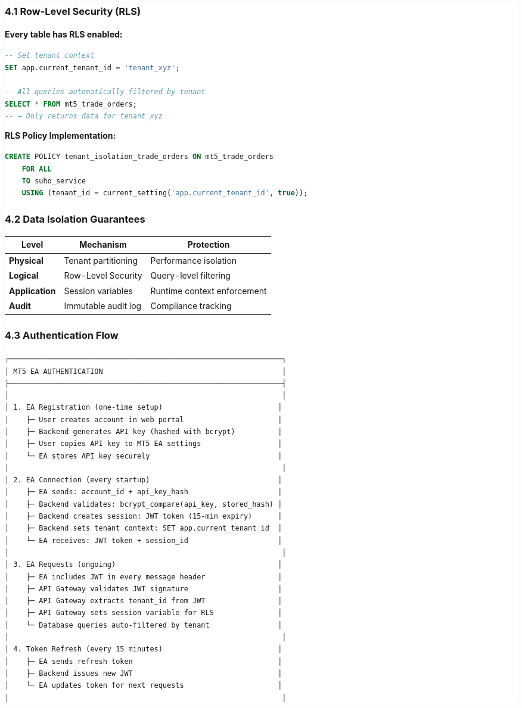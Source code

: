 ### 4.1 Row-Level Security (RLS)

**Every table has RLS enabled:**

```sql
-- Set tenant context
SET app.current_tenant_id = 'tenant_xyz';

-- All queries automatically filtered by tenant
SELECT * FROM mt5_trade_orders;
-- → Only returns data for tenant_xyz
```

**RLS Policy Implementation:**

```sql
CREATE POLICY tenant_isolation_trade_orders ON mt5_trade_orders
    FOR ALL
    TO suho_service
    USING (tenant_id = current_setting('app.current_tenant_id', true));
```

### 4.2 Data Isolation Guarantees

| Level | Mechanism | Protection |
|-------|-----------|------------|
| **Physical** | Tenant partitioning | Performance isolation |
| **Logical** | Row-Level Security | Query-level filtering |
| **Application** | Session variables | Runtime context enforcement |
| **Audit** | Immutable audit log | Compliance tracking |

### 4.3 Authentication Flow

```
┌────────────────────────────────────────────────────────────────┐
│ MT5 EA AUTHENTICATION                                          │
├────────────────────────────────────────────────────────────────┤
│                                                                │
│ 1. EA Registration (one-time setup)                           │
│    ├─ User creates account in web portal                      │
│    ├─ Backend generates API key (hashed with bcrypt)          │
│    ├─ User copies API key to MT5 EA settings                  │
│    └─ EA stores API key securely                              │
│                                                                │
│ 2. EA Connection (every startup)                              │
│    ├─ EA sends: account_id + api_key_hash                     │
│    ├─ Backend validates: bcrypt_compare(api_key, stored_hash) │
│    ├─ Backend creates session: JWT token (15-min expiry)      │
│    ├─ Backend sets tenant context: SET app.current_tenant_id  │
│    └─ EA receives: JWT token + session_id                     │
│                                                                │
│ 3. EA Requests (ongoing)                                      │
│    ├─ EA includes JWT in every message header                 │
│    ├─ API Gateway validates JWT signature                     │
│    ├─ API Gateway extracts tenant_id from JWT                 │
│    ├─ API Gateway sets session variable for RLS               │
│    └─ Database queries auto-filtered by tenant                │
│                                                                │
│ 4. Token Refresh (every 15 minutes)                           │
│    ├─ EA sends refresh token                                  │
│    ├─ Backend issues new JWT                                  │
│    └─ EA updates token for next requests                      │
│                                                                │
```